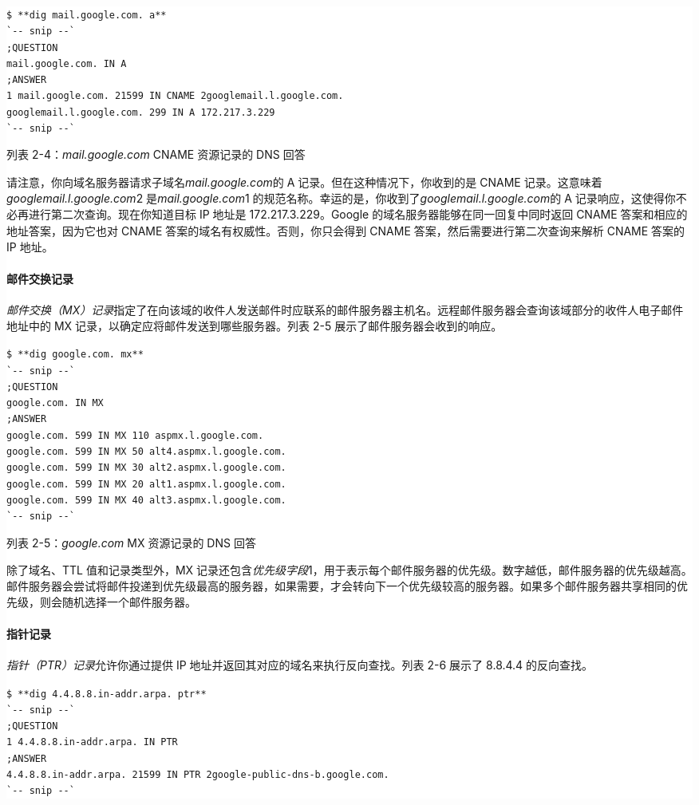 ```
$ **dig mail.google.com. a**
`-- snip --`
;QUESTION
mail.google.com. IN A
;ANSWER
1 mail.google.com. 21599 IN CNAME 2googlemail.l.google.com.
googlemail.l.google.com. 299 IN A 172.217.3.229
`-- snip --`
```

列表 2-4：*mail.google.com* CNAME 资源记录的 DNS 回答

请注意，你向域名服务器请求子域名*mail.google.com*的 A 记录。但在这种情况下，你收到的是 CNAME 记录。这意味着*googlemail.l.google.com*2 是*mail.google.com*1 的规范名称。幸运的是，你收到了*googlemail.l.google.com*的 A 记录响应，这使得你不必再进行第二次查询。现在你知道目标 IP 地址是 172.217.3.229。Google 的域名服务器能够在同一回复中同时返回 CNAME 答案和相应的地址答案，因为它也对 CNAME 答案的域名有权威性。否则，你只会得到 CNAME 答案，然后需要进行第二次查询来解析 CNAME 答案的 IP 地址。

#### 邮件交换记录

*邮件交换（MX）记录*指定了在向该域的收件人发送邮件时应联系的邮件服务器主机名。远程邮件服务器会查询该域部分的收件人电子邮件地址中的 MX 记录，以确定应将邮件发送到哪些服务器。列表 2-5 展示了邮件服务器会收到的响应。

```
$ **dig google.com. mx**
`-- snip --`
;QUESTION
google.com. IN MX
;ANSWER
google.com. 599 IN MX 110 aspmx.l.google.com.
google.com. 599 IN MX 50 alt4.aspmx.l.google.com.
google.com. 599 IN MX 30 alt2.aspmx.l.google.com.
google.com. 599 IN MX 20 alt1.aspmx.l.google.com.
google.com. 599 IN MX 40 alt3.aspmx.l.google.com.
`-- snip --`
```

列表 2-5：*google.com* MX 资源记录的 DNS 回答

除了域名、TTL 值和记录类型外，MX 记录还包含*优先级字段*1，用于表示每个邮件服务器的优先级。数字越低，邮件服务器的优先级越高。邮件服务器会尝试将邮件投递到优先级最高的服务器，如果需要，才会转向下一个优先级较高的服务器。如果多个邮件服务器共享相同的优先级，则会随机选择一个邮件服务器。

#### 指针记录

*指针（PTR）记录*允许你通过提供 IP 地址并返回其对应的域名来执行反向查找。列表 2-6 展示了 8.8.4.4 的反向查找。

```
$ **dig 4.4.8.8.in-addr.arpa. ptr**
`-- snip --`
;QUESTION
1 4.4.8.8.in-addr.arpa. IN PTR
;ANSWER
4.4.8.8.in-addr.arpa. 21599 IN PTR 2google-public-dns-b.google.com.
`-- snip --`
```

